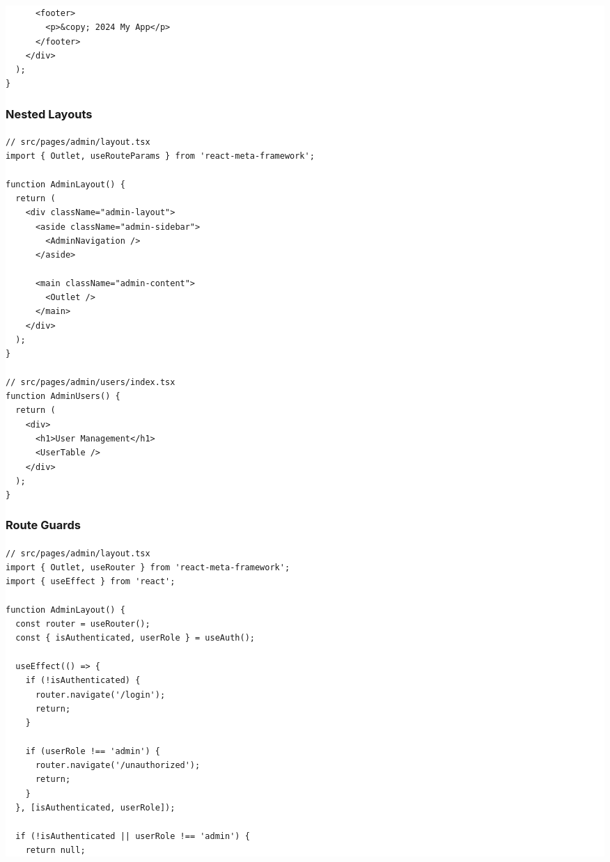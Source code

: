 ```tsx
      <footer>
        <p>&copy; 2024 My App</p>
      </footer>
    </div>
  );
}
```

### Nested Layouts

```tsx
// src/pages/admin/layout.tsx
import { Outlet, useRouteParams } from 'react-meta-framework';

function AdminLayout() {
  return (
    <div className="admin-layout">
      <aside className="admin-sidebar">
        <AdminNavigation />
      </aside>
      
      <main className="admin-content">
        <Outlet />
      </main>
    </div>
  );
}

// src/pages/admin/users/index.tsx
function AdminUsers() {
  return (
    <div>
      <h1>User Management</h1>
      <UserTable />
    </div>
  );
}
```

### Route Guards

```tsx
// src/pages/admin/layout.tsx
import { Outlet, useRouter } from 'react-meta-framework';
import { useEffect } from 'react';

function AdminLayout() {
  const router = useRouter();
  const { isAuthenticated, userRole } = useAuth();
  
  useEffect(() => {
    if (!isAuthenticated) {
      router.navigate('/login');
      return;
    }
    
    if (userRole !== 'admin') {
      router.navigate('/unauthorized');
      return;
    }
  }, [isAuthenticated, userRole]);
  
  if (!isAuthenticated || userRole !== 'admin') {
    return null;
```